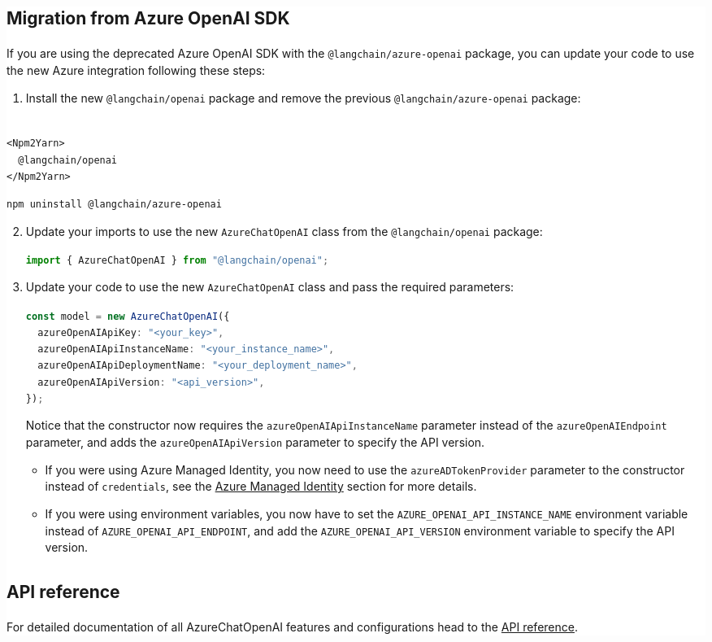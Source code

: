 ## Migration from Azure OpenAI SDK

If you are using the deprecated Azure OpenAI SDK with the `@langchain/azure-openai` package, you can update your code to use the new Azure integration following these steps:

1. Install the new `@langchain/openai` package and remove the previous `@langchain/azure-openai` package:

```{=mdx}

<Npm2Yarn>
  @langchain/openai
</Npm2Yarn>

```

```bash
npm uninstall @langchain/azure-openai
```

2. Update your imports to use the new `AzureChatOpenAI` class from the `@langchain/openai` package:

   ```typescript
   import { AzureChatOpenAI } from "@langchain/openai";
   ```

3. Update your code to use the new `AzureChatOpenAI` class and pass the required parameters:

   ```typescript
   const model = new AzureChatOpenAI({
     azureOpenAIApiKey: "<your_key>",
     azureOpenAIApiInstanceName: "<your_instance_name>",
     azureOpenAIApiDeploymentName: "<your_deployment_name>",
     azureOpenAIApiVersion: "<api_version>",
   });
   ```

   Notice that the constructor now requires the `azureOpenAIApiInstanceName` parameter instead of the `azureOpenAIEndpoint` parameter, and adds the `azureOpenAIApiVersion` parameter to specify the API version.

   - If you were using Azure Managed Identity, you now need to use the `azureADTokenProvider` parameter to the constructor instead of `credentials`, see the [Azure Managed Identity](#using-azure-managed-identity) section for more details.

   - If you were using environment variables, you now have to set the `AZURE_OPENAI_API_INSTANCE_NAME` environment variable instead of `AZURE_OPENAI_API_ENDPOINT`, and add the `AZURE_OPENAI_API_VERSION` environment variable to specify the API version.

## API reference

For detailed documentation of all AzureChatOpenAI features and configurations head to the [API reference](https://api.js.langchain.com/classes/langchain_openai.AzureChatOpenAI.html).
